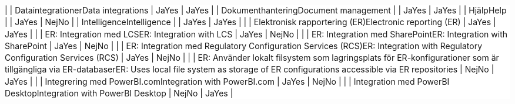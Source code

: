 |                                      | <span data-ttu-id="7e0c3-273">Dataintegrationer</span><span class="sxs-lookup"><span data-stu-id="7e0c3-273">Data integrations</span></span>                                                                         | <span data-ttu-id="7e0c3-274">Ja</span><span class="sxs-lookup"><span data-stu-id="7e0c3-274">Yes</span></span>       | <span data-ttu-id="7e0c3-275">Ja</span><span class="sxs-lookup"><span data-stu-id="7e0c3-275">Yes</span></span>             |
| <span data-ttu-id="7e0c3-276">Dokumenthantering</span><span class="sxs-lookup"><span data-stu-id="7e0c3-276">Document management</span></span>                  |                                                                                           | <span data-ttu-id="7e0c3-277">Ja</span><span class="sxs-lookup"><span data-stu-id="7e0c3-277">Yes</span></span>       | <span data-ttu-id="7e0c3-278">Ja</span><span class="sxs-lookup"><span data-stu-id="7e0c3-278">Yes</span></span>             |
| <span data-ttu-id="7e0c3-279">Hjälp</span><span class="sxs-lookup"><span data-stu-id="7e0c3-279">Help</span></span>                                 |                                                                                           | <span data-ttu-id="7e0c3-280">Ja</span><span class="sxs-lookup"><span data-stu-id="7e0c3-280">Yes</span></span>       | <span data-ttu-id="7e0c3-281">Nej</span><span class="sxs-lookup"><span data-stu-id="7e0c3-281">No</span></span>              |
| <span data-ttu-id="7e0c3-282">Intelligence</span><span class="sxs-lookup"><span data-stu-id="7e0c3-282">Intelligence</span></span>                         |                                                                                           | <span data-ttu-id="7e0c3-283">Ja</span><span class="sxs-lookup"><span data-stu-id="7e0c3-283">Yes</span></span>       | <span data-ttu-id="7e0c3-284">Ja</span><span class="sxs-lookup"><span data-stu-id="7e0c3-284">Yes</span></span>             |
|                                      | <span data-ttu-id="7e0c3-285">Elektronisk rapportering (ER)</span><span class="sxs-lookup"><span data-stu-id="7e0c3-285">Electronic reporting (ER)</span></span>                                                                 | <span data-ttu-id="7e0c3-286">Ja</span><span class="sxs-lookup"><span data-stu-id="7e0c3-286">Yes</span></span>       | <span data-ttu-id="7e0c3-287">Ja</span><span class="sxs-lookup"><span data-stu-id="7e0c3-287">Yes</span></span>             |
|                                      | <span data-ttu-id="7e0c3-288">ER: Integration med LCS</span><span class="sxs-lookup"><span data-stu-id="7e0c3-288">ER: Integration with LCS</span></span>                                                                  | <span data-ttu-id="7e0c3-289">Ja</span><span class="sxs-lookup"><span data-stu-id="7e0c3-289">Yes</span></span>       | <span data-ttu-id="7e0c3-290">Nej</span><span class="sxs-lookup"><span data-stu-id="7e0c3-290">No</span></span>              |
|                                      | <span data-ttu-id="7e0c3-291">ER: Integration med SharePoint</span><span class="sxs-lookup"><span data-stu-id="7e0c3-291">ER: Integration with SharePoint</span></span>                                                           | <span data-ttu-id="7e0c3-292">Ja</span><span class="sxs-lookup"><span data-stu-id="7e0c3-292">Yes</span></span>       | <span data-ttu-id="7e0c3-293">Nej</span><span class="sxs-lookup"><span data-stu-id="7e0c3-293">No</span></span>              |
|                                      | <span data-ttu-id="7e0c3-294">ER: Integration med Regulatory Configuration Services (RCS)</span><span class="sxs-lookup"><span data-stu-id="7e0c3-294">ER: Integration with Regulatory Configuration Services (RCS)</span></span>                              | <span data-ttu-id="7e0c3-295">Ja</span><span class="sxs-lookup"><span data-stu-id="7e0c3-295">Yes</span></span>       | <span data-ttu-id="7e0c3-296">Nej</span><span class="sxs-lookup"><span data-stu-id="7e0c3-296">No</span></span>              |
|                                      | <span data-ttu-id="7e0c3-297">ER: Använder lokalt filsystem som lagringsplats för ER-konfigurationer som är tillgängliga via ER-databaser</span><span class="sxs-lookup"><span data-stu-id="7e0c3-297">ER: Uses local file system as storage of ER configurations accessible via ER repositories</span></span> | <span data-ttu-id="7e0c3-298">Nej</span><span class="sxs-lookup"><span data-stu-id="7e0c3-298">No</span></span>        | <span data-ttu-id="7e0c3-299">Ja</span><span class="sxs-lookup"><span data-stu-id="7e0c3-299">Yes</span></span>             |
|                                      | <span data-ttu-id="7e0c3-300">Integrering med PowerBI.com</span><span class="sxs-lookup"><span data-stu-id="7e0c3-300">Integration with PowerBI.com</span></span>                                                              | <span data-ttu-id="7e0c3-301">Ja</span><span class="sxs-lookup"><span data-stu-id="7e0c3-301">Yes</span></span>       | <span data-ttu-id="7e0c3-302">Nej</span><span class="sxs-lookup"><span data-stu-id="7e0c3-302">No</span></span>              |
|                                      | <span data-ttu-id="7e0c3-303">Integration med PowerBI Desktop</span><span class="sxs-lookup"><span data-stu-id="7e0c3-303">Integration with PowerBI Desktop</span></span>                                                          | <span data-ttu-id="7e0c3-304">Nej</span><span class="sxs-lookup"><span data-stu-id="7e0c3-304">No</span></span>        | <span data-ttu-id="7e0c3-305">Ja</span><span class="sxs-lookup"><span data-stu-id="7e0c3-305">Yes</span></span>             |